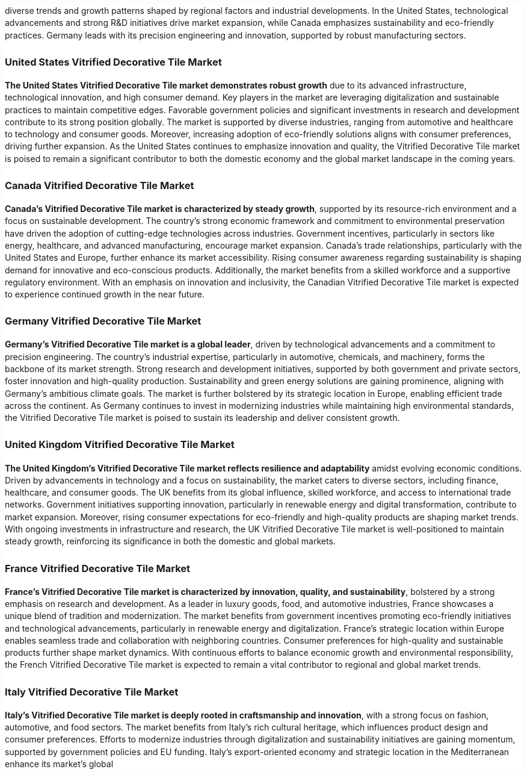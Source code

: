 diverse trends and growth patterns shaped by regional factors and industrial developments. In the United States, technological advancements and strong R&amp;D initiatives drive market expansion, while Canada emphasizes sustainability and eco-friendly practices. Germany leads with its precision engineering and innovation, supported by robust manufacturing sectors.</span></em></p></blockquote><h3><strong>United States Vitrified Decorative Tile Market</strong></h3><p><strong>The United States Vitrified Decorative Tile market demonstrates robust growth</strong> due to its advanced infrastructure, technological innovation, and high consumer demand. Key players in the market are leveraging digitalization and sustainable practices to maintain competitive edges. Favorable government policies and significant investments in research and development contribute to its strong position globally. The market is supported by diverse industries, ranging from automotive and healthcare to technology and consumer goods. Moreover, increasing adoption of eco-friendly solutions aligns with consumer preferences, driving further expansion. As the United States continues to emphasize innovation and quality, the Vitrified Decorative Tile market is poised to remain a significant contributor to both the domestic economy and the global market landscape in the coming years.</p><h3><strong>Canada Vitrified Decorative Tile Market</strong></h3><p><strong>Canada&rsquo;s Vitrified Decorative Tile market is characterized by steady growth</strong>, supported by its resource-rich environment and a focus on sustainable development. The country&rsquo;s strong economic framework and commitment to environmental preservation have driven the adoption of cutting-edge technologies across industries. Government incentives, particularly in sectors like energy, healthcare, and advanced manufacturing, encourage market expansion. Canada&rsquo;s trade relationships, particularly with the United States and Europe, further enhance its market accessibility. Rising consumer awareness regarding sustainability is shaping demand for innovative and eco-conscious products. Additionally, the market benefits from a skilled workforce and a supportive regulatory environment. With an emphasis on innovation and inclusivity, the Canadian Vitrified Decorative Tile market is expected to experience continued growth in the near future.</p><h3><strong>Germany Vitrified Decorative Tile Market</strong></h3><p><strong>Germany&rsquo;s Vitrified Decorative Tile market is a global leader</strong>, driven by technological advancements and a commitment to precision engineering. The country&rsquo;s industrial expertise, particularly in automotive, chemicals, and machinery, forms the backbone of its market strength. Strong research and development initiatives, supported by both government and private sectors, foster innovation and high-quality production. Sustainability and green energy solutions are gaining prominence, aligning with Germany&rsquo;s ambitious climate goals. The market is further bolstered by its strategic location in Europe, enabling efficient trade across the continent. As Germany continues to invest in modernizing industries while maintaining high environmental standards, the Vitrified Decorative Tile market is poised to sustain its leadership and deliver consistent growth.</p><h3><strong>United Kingdom Vitrified Decorative Tile Market</strong></h3><p><strong>The United Kingdom&rsquo;s Vitrified Decorative Tile market reflects resilience and adaptability</strong> amidst evolving economic conditions. Driven by advancements in technology and a focus on sustainability, the market caters to diverse sectors, including finance, healthcare, and consumer goods. The UK benefits from its global influence, skilled workforce, and access to international trade networks. Government initiatives supporting innovation, particularly in renewable energy and digital transformation, contribute to market expansion. Moreover, rising consumer expectations for eco-friendly and high-quality products are shaping market trends. With ongoing investments in infrastructure and research, the UK Vitrified Decorative Tile market is well-positioned to maintain steady growth, reinforcing its significance in both the domestic and global markets.</p><h3><strong>France Vitrified Decorative Tile Market</strong></h3><p><strong>France&rsquo;s Vitrified Decorative Tile market is characterized by innovation, quality, and sustainability</strong>, bolstered by a strong emphasis on research and development. As a leader in luxury goods, food, and automotive industries, France showcases a unique blend of tradition and modernization. The market benefits from government incentives promoting eco-friendly initiatives and technological advancements, particularly in renewable energy and digitalization. France&rsquo;s strategic location within Europe enables seamless trade and collaboration with neighboring countries. Consumer preferences for high-quality and sustainable products further shape market dynamics. With continuous efforts to balance economic growth and environmental responsibility, the French Vitrified Decorative Tile market is expected to remain a vital contributor to regional and global market trends.</p><h3><strong>Italy Vitrified Decorative Tile Market</strong></h3><p><strong>Italy&rsquo;s Vitrified Decorative Tile market is deeply rooted in craftsmanship and innovation</strong>, with a strong focus on fashion, automotive, and food sectors. The market benefits from Italy&rsquo;s rich cultural heritage, which influences product design and consumer preferences. Efforts to modernize industries through digitalization and sustainability initiatives are gaining momentum, supported by government policies and EU funding. Italy&rsquo;s export-oriented economy and strategic location in the Mediterranean enhance its market&rsquo;s global
